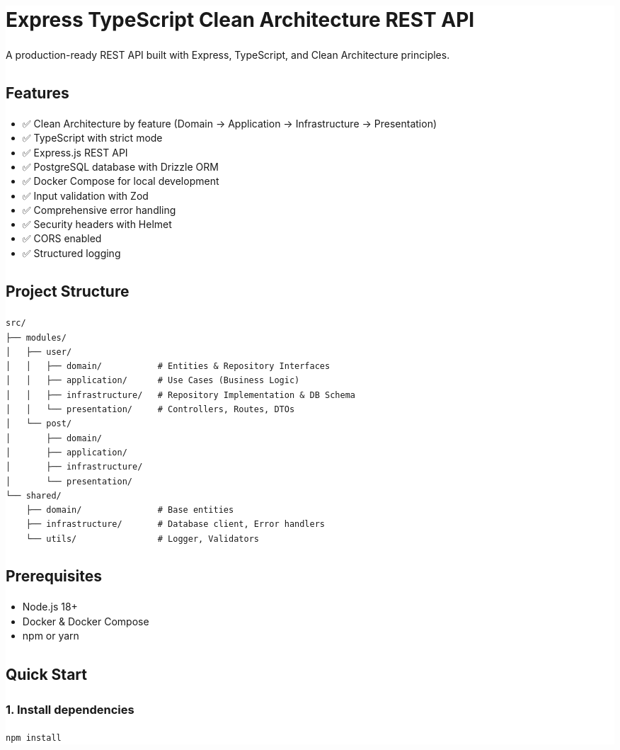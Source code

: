 # Express TypeScript Clean Architecture REST API

A production-ready REST API built with Express, TypeScript, and Clean Architecture principles.

## Features

- ✅ Clean Architecture by feature (Domain → Application → Infrastructure → Presentation)
- ✅ TypeScript with strict mode
- ✅ Express.js REST API
- ✅ PostgreSQL database with Drizzle ORM
- ✅ Docker Compose for local development
- ✅ Input validation with Zod
- ✅ Comprehensive error handling
- ✅ Security headers with Helmet
- ✅ CORS enabled
- ✅ Structured logging

## Project Structure

```
src/
├── modules/
│   ├── user/
│   │   ├── domain/           # Entities & Repository Interfaces
│   │   ├── application/      # Use Cases (Business Logic)
│   │   ├── infrastructure/   # Repository Implementation & DB Schema
│   │   └── presentation/     # Controllers, Routes, DTOs
│   └── post/
│       ├── domain/
│       ├── application/
│       ├── infrastructure/
│       └── presentation/
└── shared/
    ├── domain/               # Base entities
    ├── infrastructure/       # Database client, Error handlers
    └── utils/                # Logger, Validators
```

## Prerequisites

- Node.js 18+
- Docker & Docker Compose
- npm or yarn

## Quick Start

### 1. Install dependencies

```bash
npm install
```
